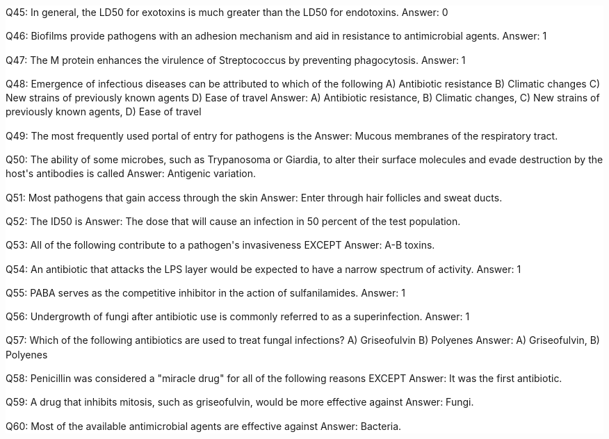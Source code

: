 Q45: In general, the LD50 for exotoxins is much greater than the LD50 for endotoxins.
Answer: 0

Q46: Biofilms provide pathogens with an adhesion mechanism and aid in resistance to antimicrobial agents.
Answer: 1

Q47: The M protein enhances the virulence of Streptococcus by preventing phagocytosis.
Answer: 1

Q48: Emergence of infectious diseases can be attributed to which of the following
A) Antibiotic resistance
B) Climatic changes
C) New strains of previously known agents
D) Ease of travel
Answer: A) Antibiotic resistance, B) Climatic changes, C) New strains of previously known agents, D) Ease of travel

Q49: The most frequently used portal of entry for pathogens is the
Answer: Mucous membranes of the respiratory tract.

Q50: The ability of some microbes, such as Trypanosoma or Giardia, to alter their surface molecules and evade destruction by the host's antibodies is called
Answer: Antigenic variation.

Q51: Most pathogens that gain access through the skin
Answer: Enter through hair follicles and sweat ducts.

Q52: The ID50 is
Answer: The dose that will cause an infection in 50 percent of the test population.

Q53: All of the following contribute to a pathogen's invasiveness EXCEPT
Answer: A-B toxins.

Q54: An antibiotic that attacks the LPS layer would be expected to have a narrow spectrum of activity.
Answer: 1

Q55: PABA serves as the competitive inhibitor in the action of sulfanilamides.
Answer: 1

Q56: Undergrowth of fungi after antibiotic use is commonly referred to as a superinfection.
Answer: 1

Q57: Which of the following antibiotics are used to treat fungal infections?
A) Griseofulvin
B) Polyenes
Answer: A) Griseofulvin, B) Polyenes

Q58: Penicillin was considered a "miracle drug" for all of the following reasons EXCEPT
Answer: It was the first antibiotic.

Q59: A drug that inhibits mitosis, such as griseofulvin, would be more effective against
Answer: Fungi.

Q60: Most of the available antimicrobial agents are effective against
Answer: Bacteria.
